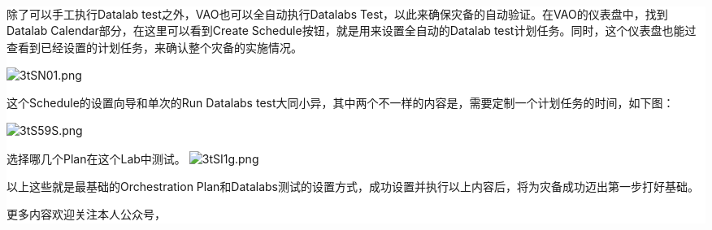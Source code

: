 除了可以手工执行Datalab test之外，VAO也可以全自动执行Datalabs Test，以此来确保灾备的自动验证。在VAO的仪表盘中，找到Datalab Calendar部分，在这里可以看到Create Schedule按钮，就是用来设置全自动的Datalab test计划任务。同时，这个仪表盘也能过查看到已经设置的计划任务，来确认整个灾备的实施情况。

![3tSN01.png](https://s2.ax1x.com/2020/02/25/3tSN01.png)



这个Schedule的设置向导和单次的Run Datalabs test大同小异，其中两个不一样的内容是，需要定制一个计划任务的时间，如下图：

![3tS59S.png](https://s2.ax1x.com/2020/02/25/3tS59S.png)

选择哪几个Plan在这个Lab中测试。
![3tSI1g.png](https://s2.ax1x.com/2020/02/25/3tSI1g.png)

以上这些就是最基础的Orchestration Plan和Datalabs测试的设置方式，成功设置并执行以上内容后，将为灾备成功迈出第一步打好基础。

更多内容欢迎关注本人公众号，

